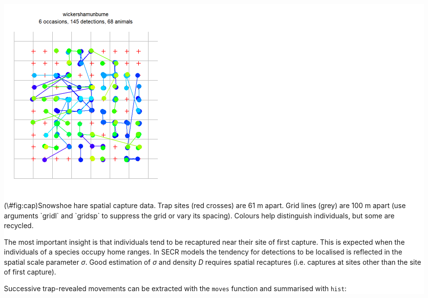 <img src="SECRbook_files/figure-html/cap-1.png" alt="Snowshoe hare spatial capture data. Trap sites (red crosses) are 61 m apart. Grid lines (grey) are 100 m apart (use arguments `gridl` and `gridsp` to suppress the grid or vary its spacing). Colours help distinguish individuals, but some are recycled." width="336" />
<p class="caption">(\#fig:cap)Snowshoe hare spatial capture data. Trap sites (red crosses) are 61 m apart. Grid lines (grey) are 100 m apart (use arguments `gridl` and `gridsp` to suppress the grid or vary its spacing). Colours help distinguish individuals, but some are recycled.</p>
</div>

The most important insight is that individuals tend to be recaptured near their site of first capture. This is expected when the individuals of a species occupy home ranges. In SECR models the tendency for detections to be localised is reflected in the spatial scale parameter $\sigma$. Good estimation of $\sigma$ and density $D$ requires spatial recaptures (i.e. captures at sites other than the site of first capture).

Successive trap-revealed movements can be extracted with the `moves` function and summarised with `hist`:
